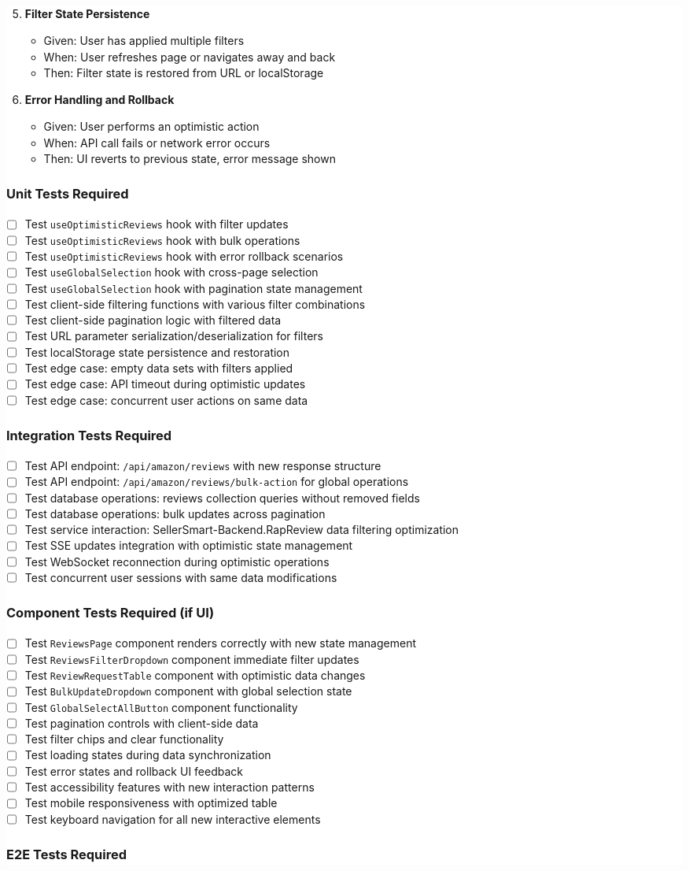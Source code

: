 5. **Filter State Persistence**
   - Given: User has applied multiple filters
   - When: User refreshes page or navigates away and back
   - Then: Filter state is restored from URL or localStorage

6. **Error Handling and Rollback**
   - Given: User performs an optimistic action
   - When: API call fails or network error occurs
   - Then: UI reverts to previous state, error message shown

### Unit Tests Required

- [ ] Test `useOptimisticReviews` hook with filter updates
- [ ] Test `useOptimisticReviews` hook with bulk operations
- [ ] Test `useOptimisticReviews` hook with error rollback scenarios
- [ ] Test `useGlobalSelection` hook with cross-page selection
- [ ] Test `useGlobalSelection` hook with pagination state management
- [ ] Test client-side filtering functions with various filter combinations
- [ ] Test client-side pagination logic with filtered data
- [ ] Test URL parameter serialization/deserialization for filters
- [ ] Test localStorage state persistence and restoration
- [ ] Test edge case: empty data sets with filters applied
- [ ] Test edge case: API timeout during optimistic updates
- [ ] Test edge case: concurrent user actions on same data

### Integration Tests Required

- [ ] Test API endpoint: `/api/amazon/reviews` with new response structure
- [ ] Test API endpoint: `/api/amazon/reviews/bulk-action` for global operations
- [ ] Test database operations: reviews collection queries without removed fields
- [ ] Test database operations: bulk updates across pagination
- [ ] Test service interaction: SellerSmart-Backend.RapReview data filtering optimization
- [ ] Test SSE updates integration with optimistic state management
- [ ] Test WebSocket reconnection during optimistic operations
- [ ] Test concurrent user sessions with same data modifications

### Component Tests Required (if UI)

- [ ] Test `ReviewsPage` component renders correctly with new state management
- [ ] Test `ReviewsFilterDropdown` component immediate filter updates
- [ ] Test `ReviewRequestTable` component with optimistic data changes
- [ ] Test `BulkUpdateDropdown` component with global selection state
- [ ] Test `GlobalSelectAllButton` component functionality
- [ ] Test pagination controls with client-side data
- [ ] Test filter chips and clear functionality
- [ ] Test loading states during data synchronization
- [ ] Test error states and rollback UI feedback
- [ ] Test accessibility features with new interaction patterns
- [ ] Test mobile responsiveness with optimized table
- [ ] Test keyboard navigation for all new interactive elements

### E2E Tests Required
